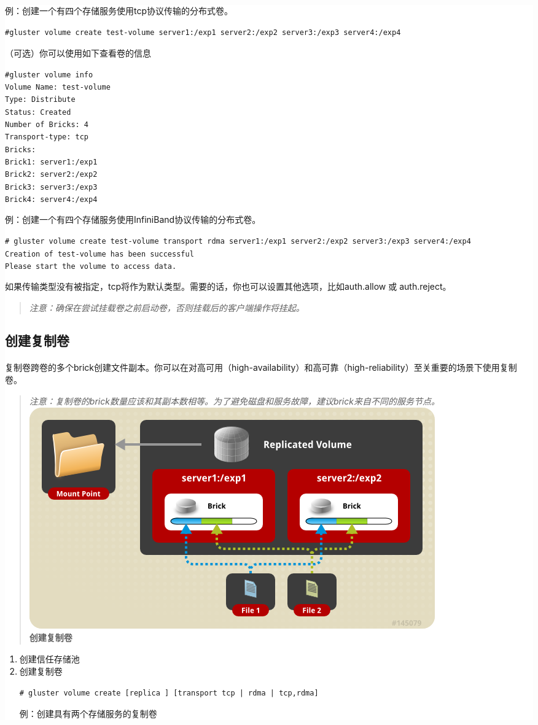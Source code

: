 ```
```  

例：创建一个有四个存储服务使用tcp协议传输的分布式卷。
```
#gluster volume create test-volume server1:/exp1 server2:/exp2 server3:/exp3 server4:/exp4
```  
（可选）你可以使用如下查看卷的信息  
```
#gluster volume info
Volume Name: test-volume
Type: Distribute
Status: Created
Number of Bricks: 4
Transport-type: tcp
Bricks:
Brick1: server1:/exp1
Brick2: server2:/exp2
Brick3: server3:/exp3
Brick4: server4:/exp4
```  
例：创建一个有四个存储服务使用InfiniBand协议传输的分布式卷。
```
# gluster volume create test-volume transport rdma server1:/exp1 server2:/exp2 server3:/exp3 server4:/exp4
Creation of test-volume has been successful
Please start the volume to access data.
```  
如果传输类型没有被指定，tcp将作为默认类型。需要的话，你也可以设置其他选项，比如auth.allow 或 auth.reject。  
> *注意：确保在尝试挂载卷之前启动卷，否则挂载后的客户端操作将挂起。*
  
## 创建复制卷  

复制卷跨卷的多个brick创建文件副本。你可以在对高可用（high-availability）和高可靠（high-reliability）至关重要的场景下使用复制卷。  
> *注意：复制卷的brick数量应该和其副本数相等。为了避免磁盘和服务故障，建议brick来自不同的服务节点。*
![Replicated Volume](./images/replicated-volume.png)  
**创建复制卷**  
1. 创建信任存储池
2. 创建复制卷
    ```
    # gluster volume create [replica ] [transport tcp | rdma | tcp,rdma]
    ```  
    例：创建具有两个存储服务的复制卷
    ```
